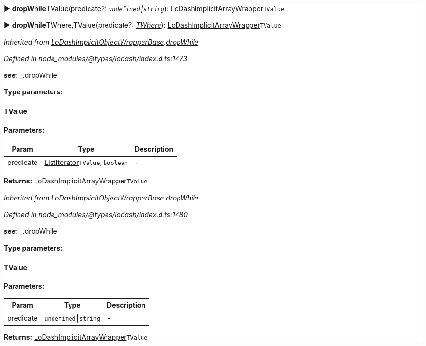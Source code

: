 ► **dropWhile**TValue(predicate?: *`undefined`⎮`string`*): [LoDashImplicitArrayWrapper](_node_modules__types_lodash_index_d_._.lodashimplicitarraywrapper.md)`TValue`

► **dropWhile**TWhere,TValue(predicate?: *[TWhere]()*): [LoDashImplicitArrayWrapper](_node_modules__types_lodash_index_d_._.lodashimplicitarraywrapper.md)`TValue`



*Inherited from [LoDashImplicitObjectWrapperBase](_node_modules__types_lodash_index_d_._.lodashimplicitobjectwrapperbase.md).[dropWhile](_node_modules__types_lodash_index_d_._.lodashimplicitobjectwrapperbase.md#dropwhile)*

*Defined in node_modules/@types/lodash/index.d.ts:1473*


*__see__*: _.dropWhile



**Type parameters:**

#### TValue 
**Parameters:**

| Param | Type | Description |
| ------ | ------ | ------ |
| predicate | [ListIterator](../modules/_node_modules__types_lodash_index_d_._.md#listiterator)`TValue`, `boolean`   |  - |





**Returns:** [LoDashImplicitArrayWrapper](_node_modules__types_lodash_index_d_._.lodashimplicitarraywrapper.md)`TValue`



*Inherited from [LoDashImplicitObjectWrapperBase](_node_modules__types_lodash_index_d_._.lodashimplicitobjectwrapperbase.md).[dropWhile](_node_modules__types_lodash_index_d_._.lodashimplicitobjectwrapperbase.md#dropwhile)*

*Defined in node_modules/@types/lodash/index.d.ts:1480*


*__see__*: _.dropWhile



**Type parameters:**

#### TValue 
**Parameters:**

| Param | Type | Description |
| ------ | ------ | ------ |
| predicate | `undefined`⎮`string`   |  - |





**Returns:** [LoDashImplicitArrayWrapper](_node_modules__types_lodash_index_d_._.lodashimplicitarraywrapper.md)`TValue`
